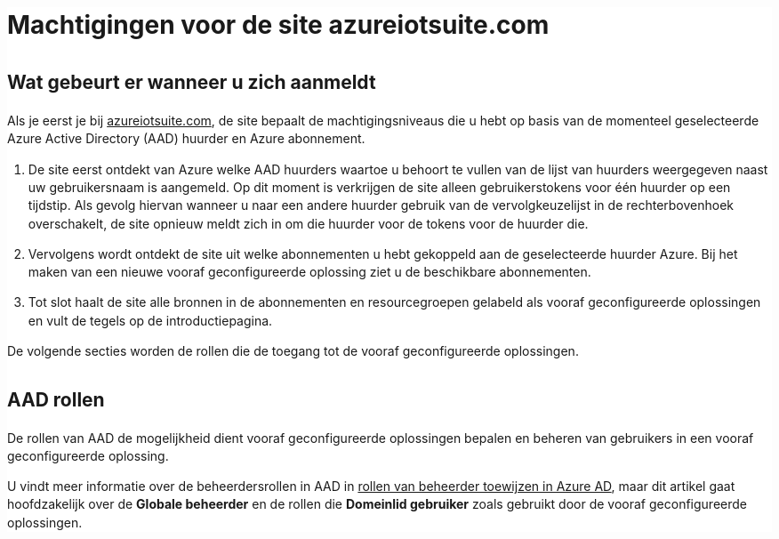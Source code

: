 <properties
  pageTitle="Azure IoT Suite en Azure Active Directory | Microsoft Azure"
  description="Hierin wordt beschreven hoe Azure IoT Suite Azure Active Directory gebruikt om machtigingen te beheren."
  services=""
  suite="iot-suite"
  documentationCenter=""
  authors="aguilaaj"
  manager="timlt"
  editor=""/>

<tags
  ms.service="iot-suite"
  ms.devlang="na"
  ms.topic="article"
  ms.tgt_pltfrm="na"
  ms.workload="na"
  ms.date="10/24/2016"
  ms.author="araguila"/>
  
# <a name="permissions-on-the-azureiotsuitecom-site"></a>Machtigingen voor de site azureiotsuite.com

## <a name="what-happens-when-you-sign-in"></a>Wat gebeurt er wanneer u zich aanmeldt

Als je eerst je bij [azureiotsuite.com][lnk-azureiotsuite], de site bepaalt de machtigingsniveaus die u hebt op basis van de momenteel geselecteerde Azure Active Directory (AAD) huurder en Azure abonnement.

1.  De site eerst ontdekt van Azure welke AAD huurders waartoe u behoort te vullen van de lijst van huurders weergegeven naast uw gebruikersnaam is aangemeld. Op dit moment is verkrijgen de site alleen gebruikerstokens voor één huurder op een tijdstip. Als gevolg hiervan wanneer u naar een andere huurder gebruik van de vervolgkeuzelijst in de rechterbovenhoek overschakelt, de site opnieuw meldt zich in om die huurder voor de tokens voor de huurder die.

2.  Vervolgens wordt ontdekt de site uit welke abonnementen u hebt gekoppeld aan de geselecteerde huurder Azure. Bij het maken van een nieuwe vooraf geconfigureerde oplossing ziet u de beschikbare abonnementen.

3.  Tot slot haalt de site alle bronnen in de abonnementen en resourcegroepen gelabeld als vooraf geconfigureerde oplossingen en vult de tegels op de introductiepagina.

De volgende secties worden de rollen die de toegang tot de vooraf geconfigureerde oplossingen.

## <a name="aad-roles"></a>AAD rollen

De rollen van AAD de mogelijkheid dient vooraf geconfigureerde oplossingen bepalen en beheren van gebruikers in een vooraf geconfigureerde oplossing.

U vindt meer informatie over de beheerdersrollen in AAD in [rollen van beheerder toewijzen in Azure AD][lnk-aad-admin], maar dit artikel gaat hoofdzakelijk over de **Globale beheerder** en de rollen die **Domeinlid gebruiker** zoals gebruikt door de vooraf geconfigureerde oplossingen.


[img-flowchart]: media/iot-suite-permissions/flowchart.png
[lnk-azureiotsuite]: https://www.azureiotsuite.com/
[lnk-rm-github-repo]: https://github.com/Azure/azure-iot-remote-monitoring
[lnk-pm-github-repo]: https://github.com/Azure/azure-iot-predictive-maintenance
[lnk-aad-admin]: https://azure.microsoft.com/documentation/articles/active-directory-assign-admin-roles/
[lnk-classic-portal]: https://manage.windowsazure.com/
[lnk-create-edit-users]: https://azure.microsoft.com/documentation/articles/active-directory-create-users/
[lnk-assign-app-roles]: https://azure.microsoft.com/documentation/articles/active-directory-application-manifest/
[lnk-service-admins]: https://azure.microsoft.com/support/changing-service-admin-and-co-admin/
[lnk-admin-roles]: https://azure.microsoft.com/documentation/articles/billing-add-change-azure-subscription-administrator/
[lnk-resource-cs]: https://github.com/Azure/azure-iot-remote-monitoring/blob/master/DeviceAdministration/Web/Security/RolePermissions.cs
[lnk-help-support]: https://portal.azure.com/#blade/Microsoft_Azure_Support/HelpAndSupportBlade
[lnk-customize]: iot-suite-guidance-on-customizing-preconfigured-solutions.md